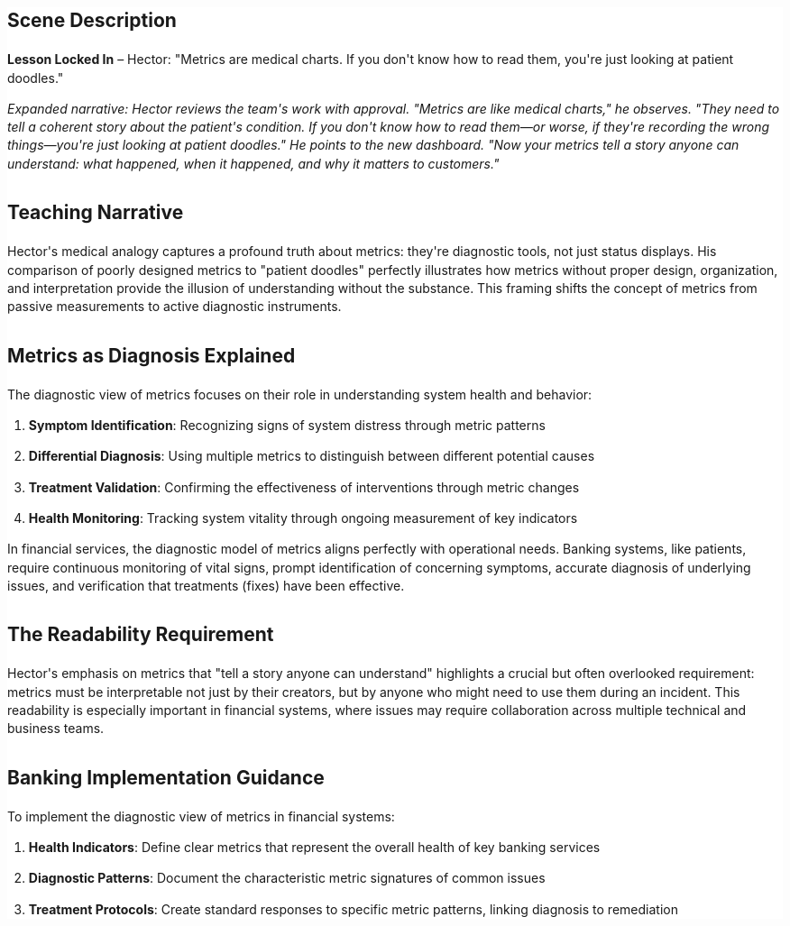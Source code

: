 ## Scene Description

**Lesson Locked In** – Hector: "Metrics are medical charts. If you don't know how to read them, you're just looking at patient doodles."

*Expanded narrative: Hector reviews the team's work with approval. "Metrics are like medical charts," he observes. "They need to tell a coherent story about the patient's condition. If you don't know how to read them—or worse, if they're recording the wrong things—you're just looking at patient doodles." He points to the new dashboard. "Now your metrics tell a story anyone can understand: what happened, when it happened, and why it matters to customers."*

## Teaching Narrative

Hector's medical analogy captures a profound truth about metrics: they're diagnostic tools, not just status displays. His comparison of poorly designed metrics to "patient doodles" perfectly illustrates how metrics without proper design, organization, and interpretation provide the illusion of understanding without the substance. This framing shifts the concept of metrics from passive measurements to active diagnostic instruments.

## Metrics as Diagnosis Explained

The diagnostic view of metrics focuses on their role in understanding system health and behavior:

1. **Symptom Identification**: Recognizing signs of system distress through metric patterns

2. **Differential Diagnosis**: Using multiple metrics to distinguish between different potential causes

3. **Treatment Validation**: Confirming the effectiveness of interventions through metric changes

4. **Health Monitoring**: Tracking system vitality through ongoing measurement of key indicators

In financial services, the diagnostic model of metrics aligns perfectly with operational needs. Banking systems, like patients, require continuous monitoring of vital signs, prompt identification of concerning symptoms, accurate diagnosis of underlying issues, and verification that treatments (fixes) have been effective.

## The Readability Requirement

Hector's emphasis on metrics that "tell a story anyone can understand" highlights a crucial but often overlooked requirement: metrics must be interpretable not just by their creators, but by anyone who might need to use them during an incident. This readability is especially important in financial systems, where issues may require collaboration across multiple technical and business teams.

## Banking Implementation Guidance

To implement the diagnostic view of metrics in financial systems:

1. **Health Indicators**: Define clear metrics that represent the overall health of key banking services

2. **Diagnostic Patterns**: Document the characteristic metric signatures of common issues

3. **Treatment Protocols**: Create standard responses to specific metric patterns, linking diagnosis to remediation
